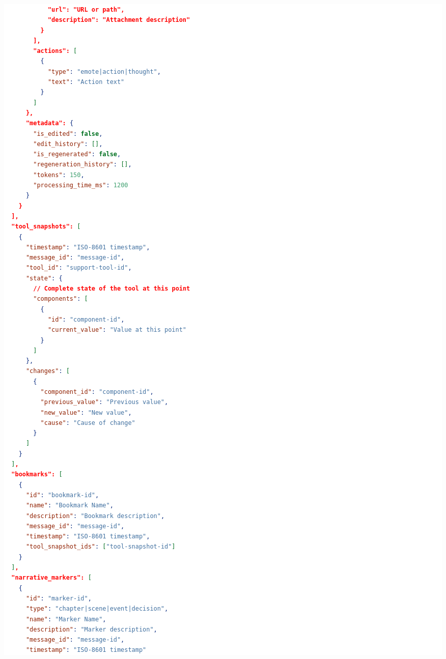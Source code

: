 ```json
            "url": "URL or path",
            "description": "Attachment description"
          }
        ],
        "actions": [
          {
            "type": "emote|action|thought",
            "text": "Action text"
          }
        ]
      },
      "metadata": {
        "is_edited": false,
        "edit_history": [],
        "is_regenerated": false,
        "regeneration_history": [],
        "tokens": 150,
        "processing_time_ms": 1200
      }
    }
  ],
  "tool_snapshots": [
    {
      "timestamp": "ISO-8601 timestamp",
      "message_id": "message-id",
      "tool_id": "support-tool-id",
      "state": {
        // Complete state of the tool at this point
        "components": [
          {
            "id": "component-id",
            "current_value": "Value at this point"
          }
        ]
      },
      "changes": [
        {
          "component_id": "component-id",
          "previous_value": "Previous value",
          "new_value": "New value",
          "cause": "Cause of change"
        }
      ]
    }
  ],
  "bookmarks": [
    {
      "id": "bookmark-id",
      "name": "Bookmark Name",
      "description": "Bookmark description",
      "message_id": "message-id",
      "timestamp": "ISO-8601 timestamp",
      "tool_snapshot_ids": ["tool-snapshot-id"]
    }
  ],
  "narrative_markers": [
    {
      "id": "marker-id",
      "type": "chapter|scene|event|decision",
      "name": "Marker Name",
      "description": "Marker description",
      "message_id": "message-id",
      "timestamp": "ISO-8601 timestamp"
```